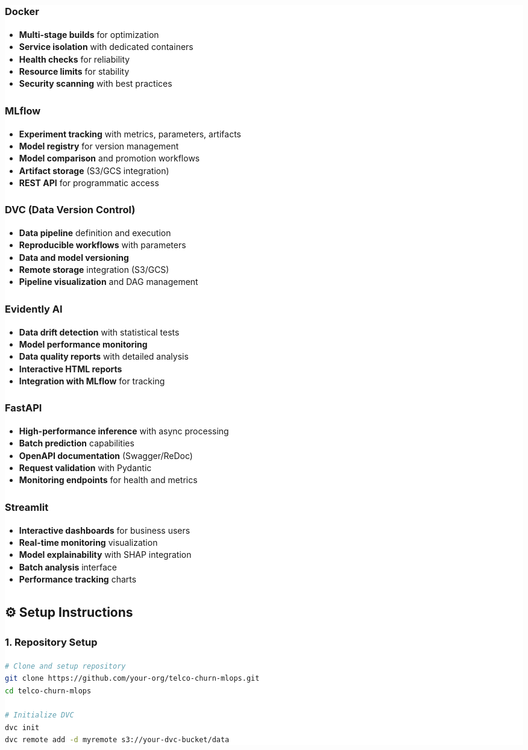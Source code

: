### **Docker**
- **Multi-stage builds** for optimization
- **Service isolation** with dedicated containers
- **Health checks** for reliability
- **Resource limits** for stability
- **Security scanning** with best practices

### **MLflow**
- **Experiment tracking** with metrics, parameters, artifacts
- **Model registry** for version management
- **Model comparison** and promotion workflows
- **Artifact storage** (S3/GCS integration)
- **REST API** for programmatic access

### **DVC (Data Version Control)**
- **Data pipeline** definition and execution
- **Reproducible workflows** with parameters
- **Data and model versioning**
- **Remote storage** integration (S3/GCS)
- **Pipeline visualization** and DAG management

### **Evidently AI**
- **Data drift detection** with statistical tests
- **Model performance monitoring**
- **Data quality reports** with detailed analysis
- **Interactive HTML reports**
- **Integration with MLflow** for tracking

### **FastAPI**
- **High-performance inference** with async processing
- **Batch prediction** capabilities
- **OpenAPI documentation** (Swagger/ReDoc)
- **Request validation** with Pydantic
- **Monitoring endpoints** for health and metrics

### **Streamlit**
- **Interactive dashboards** for business users
- **Real-time monitoring** visualization
- **Model explainability** with SHAP integration
- **Batch analysis** interface
- **Performance tracking** charts

## ⚙️ Setup Instructions

### **1. Repository Setup**

```bash
# Clone and setup repository
git clone https://github.com/your-org/telco-churn-mlops.git
cd telco-churn-mlops

# Initialize DVC
dvc init
dvc remote add -d myremote s3://your-dvc-bucket/data
```

